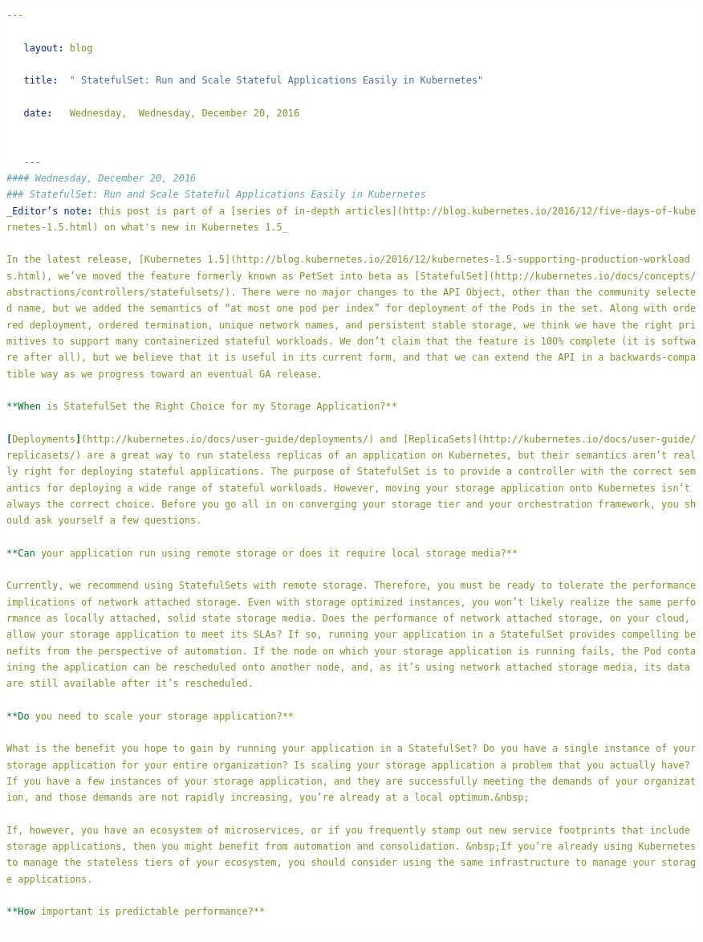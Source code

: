 ```yaml
---

   layout: blog

   title:  " StatefulSet: Run and Scale Stateful Applications Easily in Kubernetes" 

   date:   Wednesday,  Wednesday, December 20, 2016 
 

   --- 
#### Wednesday, December 20, 2016 
### StatefulSet: Run and Scale Stateful Applications Easily in Kubernetes 
_Editor’s note: this post is part of a [series of in-depth articles](http://blog.kubernetes.io/2016/12/five-days-of-kubernetes-1.5.html) on what's new in Kubernetes 1.5_  
  
In the latest release, [Kubernetes 1.5](http://blog.kubernetes.io/2016/12/kubernetes-1.5-supporting-production-workloads.html), we’ve moved the feature formerly known as PetSet into beta as [StatefulSet](http://kubernetes.io/docs/concepts/abstractions/controllers/statefulsets/). There were no major changes to the API Object, other than the community selected name, but we added the semantics of “at most one pod per index” for deployment of the Pods in the set. Along with ordered deployment, ordered termination, unique network names, and persistent stable storage, we think we have the right primitives to support many containerized stateful workloads. We don’t claim that the feature is 100% complete (it is software after all), but we believe that it is useful in its current form, and that we can extend the API in a backwards-compatible way as we progress toward an eventual GA release.  
  
**When is StatefulSet the Right Choice for my Storage Application?**  
  
[Deployments](http://kubernetes.io/docs/user-guide/deployments/) and [ReplicaSets](http://kubernetes.io/docs/user-guide/replicasets/) are a great way to run stateless replicas of an application on Kubernetes, but their semantics aren’t really right for deploying stateful applications. The purpose of StatefulSet is to provide a controller with the correct semantics for deploying a wide range of stateful workloads. However, moving your storage application onto Kubernetes isn’t always the correct choice. Before you go all in on converging your storage tier and your orchestration framework, you should ask yourself a few questions.  
  
**Can your application run using remote storage or does it require local storage media?**  
  
Currently, we recommend using StatefulSets with remote storage. Therefore, you must be ready to tolerate the performance implications of network attached storage. Even with storage optimized instances, you won’t likely realize the same performance as locally attached, solid state storage media. Does the performance of network attached storage, on your cloud, allow your storage application to meet its SLAs? If so, running your application in a StatefulSet provides compelling benefits from the perspective of automation. If the node on which your storage application is running fails, the Pod containing the application can be rescheduled onto another node, and, as it’s using network attached storage media, its data are still available after it’s rescheduled.  
  
**Do you need to scale your storage application?**  
  
What is the benefit you hope to gain by running your application in a StatefulSet? Do you have a single instance of your storage application for your entire organization? Is scaling your storage application a problem that you actually have? If you have a few instances of your storage application, and they are successfully meeting the demands of your organization, and those demands are not rapidly increasing, you’re already at a local optimum.&nbsp;  
  
If, however, you have an ecosystem of microservices, or if you frequently stamp out new service footprints that include storage applications, then you might benefit from automation and consolidation. &nbsp;If you’re already using Kubernetes to manage the stateless tiers of your ecosystem, you should consider using the same infrastructure to manage your storage applications.  
  
**How important is predictable performance?**  
  
```
